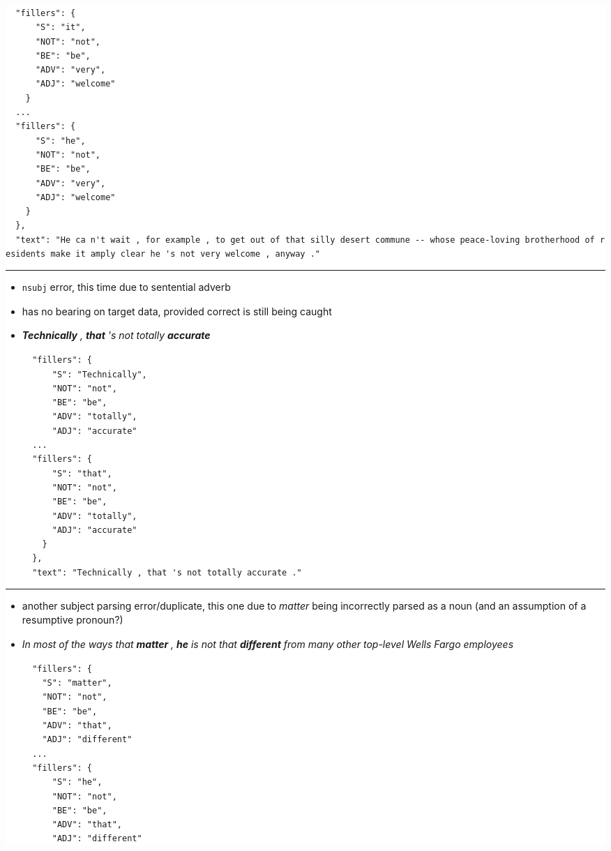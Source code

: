   ```text
    "fillers": {
        "S": "it",
        "NOT": "not",
        "BE": "be",
        "ADV": "very",
        "ADJ": "welcome"
      }
    ...
    "fillers": {
        "S": "he",
        "NOT": "not",
        "BE": "be",
        "ADV": "very",
        "ADJ": "welcome"
      }
    },
    "text": "He ca n't wait , for example , to get out of that silly desert commune -- whose peace-loving brotherhood of residents make it amply clear he 's not very welcome , anyway ."
  ```

---

- `nsubj` error, this time due to sentential adverb
- has no bearing on target data, provided correct is still being caught
- ***Technically** , **that** 's not totally **accurate***

  ```text
    "fillers": {
        "S": "Technically",
        "NOT": "not",
        "BE": "be",
        "ADV": "totally",
        "ADJ": "accurate"
    ...
    "fillers": {
        "S": "that",
        "NOT": "not",
        "BE": "be",
        "ADV": "totally",
        "ADJ": "accurate"
      }
    },
    "text": "Technically , that 's not totally accurate ."
  ```
  
---

- another subject parsing error/duplicate, this one due to *matter* being incorrectly parsed as a noun (and an assumption of a resumptive pronoun?)
- *In most of the ways that **matter** , **he** is not that **different** from many other top-level Wells Fargo employees*

  ```text
    "fillers": {
      "S": "matter",
      "NOT": "not",
      "BE": "be",
      "ADV": "that",
      "ADJ": "different"
    ...
    "fillers": {
        "S": "he",
        "NOT": "not",
        "BE": "be",
        "ADV": "that",
        "ADJ": "different"
  ```